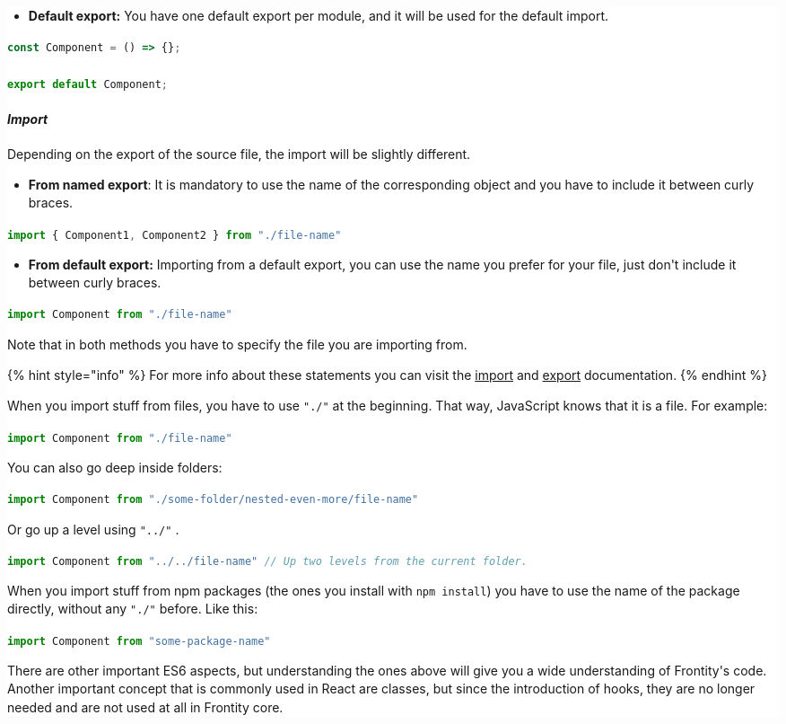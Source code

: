 * **Default export:** You have one default export per module, and it will be used for the default import.

```javascript
const Component = () => {};

export default Component;
```

#### _Import_

Depending on the export of the source file, the import will be slightly different.

* **From named export**: It is mandatory to use the name of the corresponding object and you have to include it between curly braces.

```javascript
import { Component1, Component2 } from "./file-name"
```

* **From default export:** Importing from a default export, you can use the name you prefer for your file, just don't include it between curly braces.

```javascript
import Component from "./file-name"
```

Note that in both methods you have to specify the file you are importing from.

{% hint style="info" %}
For more info about these statements you can visit the [import](https://developer.mozilla.org/en-US/docs/Web/JavaScript/Reference/Statements/import) and [export](https://developer.mozilla.org/en-US/docs/web/javascript/reference/statements/export) documentation.
{% endhint %}

When you import stuff from files, you have to use `"./"` at the beginning. That way, JavaScript knows that it is a file. For example:

```javascript
import Component from "./file-name"
```

You can also go deep inside folders:

```javascript
import Component from "./some-folder/nested-even-more/file-name"
```

Or go up a level using `"../"` .

```javascript
import Component from "../../file-name" // Up two levels from the current folder.
```

When you import stuff from npm packages \(the ones you install with `npm install`\) you have to use the name of the package directly, without any `"./"` before. Like this:

```javascript
import Component from "some-package-name"
```

There are other important ES6 aspects, but understanding the ones above will give you a wide understanding of Frontity's code. Another important concept that is commonly used in React are classes, but since the introduction of hooks, they are no longer needed and are not used at all in Frontity core.
